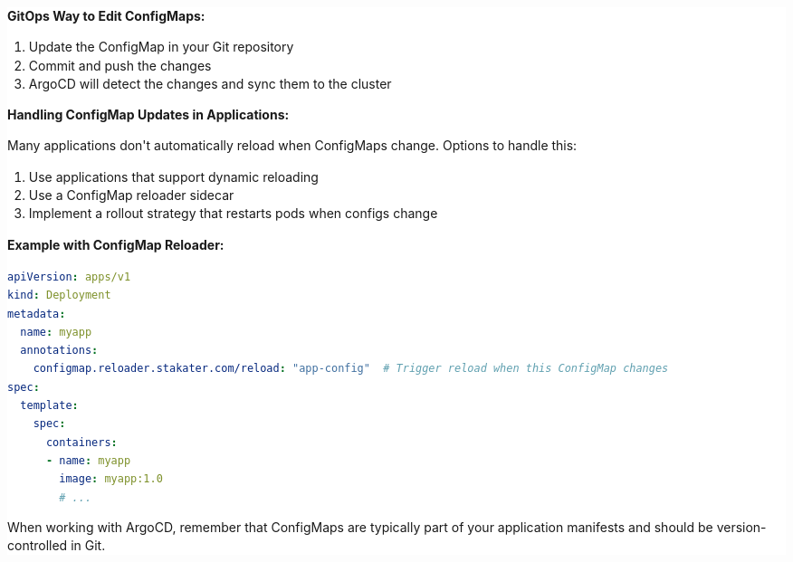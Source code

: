 **GitOps Way to Edit ConfigMaps:**

1. Update the ConfigMap in your Git repository
2. Commit and push the changes
3. ArgoCD will detect the changes and sync them to the cluster

**Handling ConfigMap Updates in Applications:**

Many applications don't automatically reload when ConfigMaps change. Options to handle this:

1. Use applications that support dynamic reloading
2. Use a ConfigMap reloader sidecar
3. Implement a rollout strategy that restarts pods when configs change

**Example with ConfigMap Reloader:**

```yaml
apiVersion: apps/v1
kind: Deployment
metadata:
  name: myapp
  annotations:
    configmap.reloader.stakater.com/reload: "app-config"  # Trigger reload when this ConfigMap changes
spec:
  template:
    spec:
      containers:
      - name: myapp
        image: myapp:1.0
        # ...
```

When working with ArgoCD, remember that ConfigMaps are typically part of your application manifests and should be version-controlled in Git.